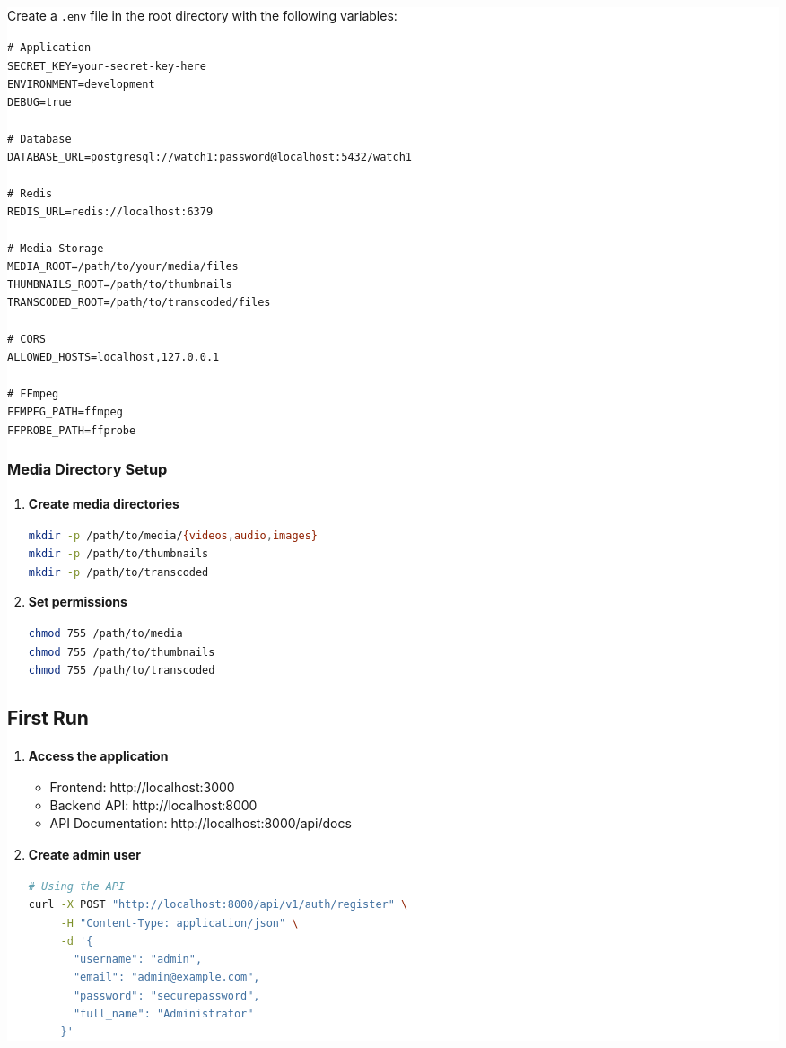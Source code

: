 Create a `.env` file in the root directory with the following variables:

```env
# Application
SECRET_KEY=your-secret-key-here
ENVIRONMENT=development
DEBUG=true

# Database
DATABASE_URL=postgresql://watch1:password@localhost:5432/watch1

# Redis
REDIS_URL=redis://localhost:6379

# Media Storage
MEDIA_ROOT=/path/to/your/media/files
THUMBNAILS_ROOT=/path/to/thumbnails
TRANSCODED_ROOT=/path/to/transcoded/files

# CORS
ALLOWED_HOSTS=localhost,127.0.0.1

# FFmpeg
FFMPEG_PATH=ffmpeg
FFPROBE_PATH=ffprobe
```

### Media Directory Setup

1. **Create media directories**
   ```bash
   mkdir -p /path/to/media/{videos,audio,images}
   mkdir -p /path/to/thumbnails
   mkdir -p /path/to/transcoded
   ```

2. **Set permissions**
   ```bash
   chmod 755 /path/to/media
   chmod 755 /path/to/thumbnails
   chmod 755 /path/to/transcoded
   ```

## First Run

1. **Access the application**
   - Frontend: http://localhost:3000
   - Backend API: http://localhost:8000
   - API Documentation: http://localhost:8000/api/docs

2. **Create admin user**
   ```bash
   # Using the API
   curl -X POST "http://localhost:8000/api/v1/auth/register" \
        -H "Content-Type: application/json" \
        -d '{
          "username": "admin",
          "email": "admin@example.com",
          "password": "securepassword",
          "full_name": "Administrator"
        }'
   ```

